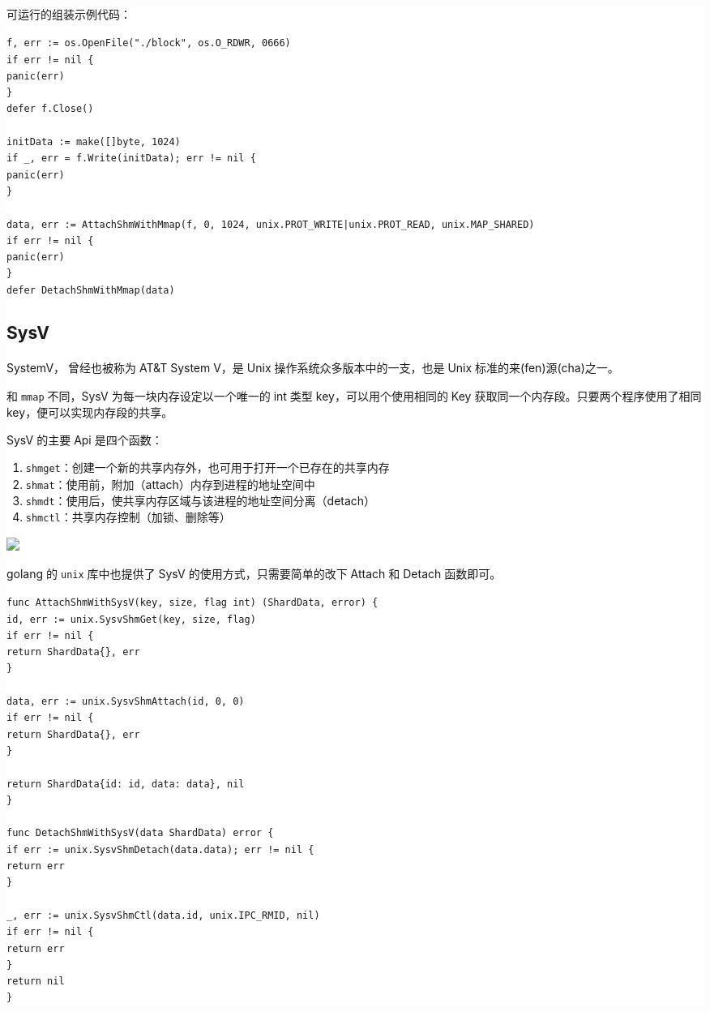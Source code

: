 可运行的组装示例代码：

```
f, err := os.OpenFile("./block", os.O_RDWR, 0666)
if err != nil {
panic(err)
}
defer f.Close()

initData := make([]byte, 1024)
if _, err = f.Write(initData); err != nil {
panic(err)
}

data, err := AttachShmWithMmap(f, 0, 1024, unix.PROT_WRITE|unix.PROT_READ, unix.MAP_SHARED)
if err != nil {
panic(err)
}
defer DetachShmWithMmap(data)
```

## SysV

SystemV， 曾经也被称为 AT&T System V，是 Unix 操作系统众多版本中的一支，也是 Unix 标准的来(fen)源(cha)之一。

和 `mmap` 不同，SysV 为每一块内存设定以一个唯一的 int 类型 key，可以用个使用相同的 Key 获取同一个内存段。只要两个程序使用了相同 key，便可以实现内存段的共享。

SysV 的主要 Api 是四个函数：

1.  `shmget`：创建一个新的共享内存外，也可用于打开一个已存在的共享内存
2.  `shmat`：使用前，附加（attach）内存到进程的地址空间中
3.  `shmdt`：使用后，使共享内存区域与该进程的地址空间分离（detach）
4.  `shmctl`：共享内存控制（加锁、删除等）

![](https://blog.cdn.updev.cn/2022-05-29-CleanShot%202022-05-29%20at%2021.46.15%402x.png)

golang 的 `unix` 库中也提供了 SysV 的使用方式，只需要简单的改下 Attach 和 Detach 函数即可。

```
func AttachShmWithSysV(key, size, flag int) (ShardData, error) {
id, err := unix.SysvShmGet(key, size, flag)
if err != nil {
return ShardData{}, err
}

data, err := unix.SysvShmAttach(id, 0, 0)
if err != nil {
return ShardData{}, err
}

return ShardData{id: id, data: data}, nil
}

func DetachShmWithSysV(data ShardData) error {
if err := unix.SysvShmDetach(data.data); err != nil {
return err
}

_, err := unix.SysvShmCtl(data.id, unix.IPC_RMID, nil)
if err != nil {
return err
}
return nil
}
```
